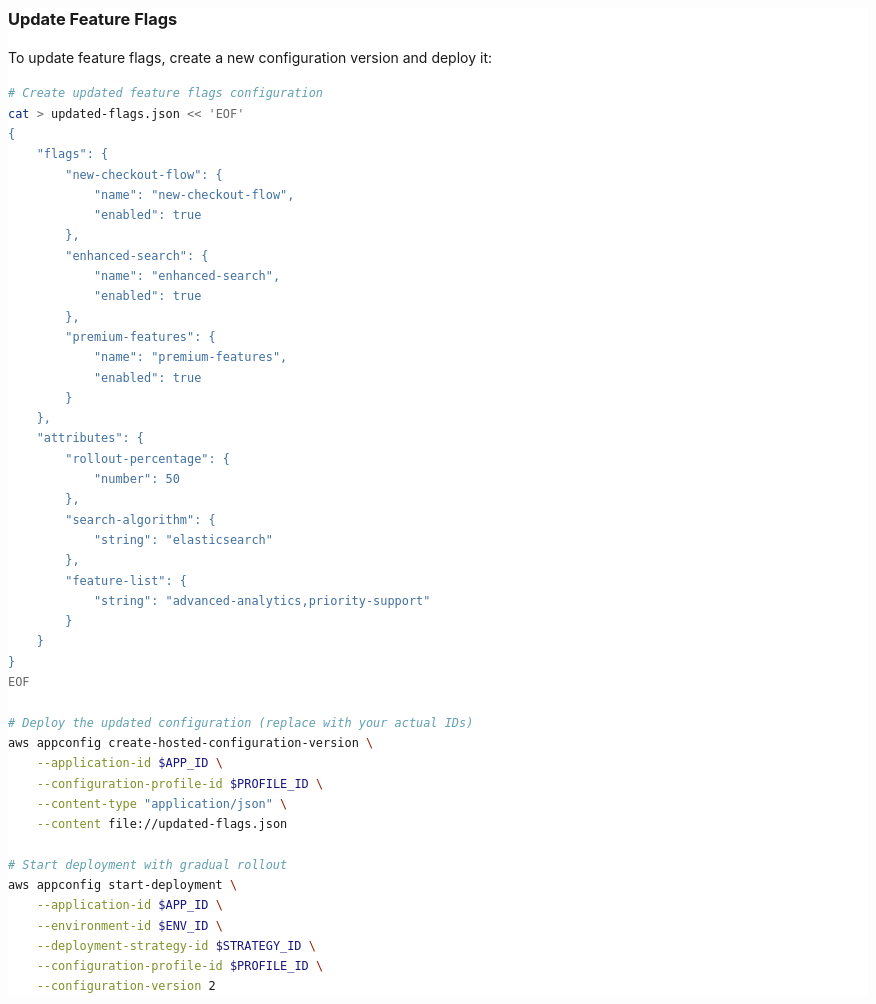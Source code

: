 ### Update Feature Flags

To update feature flags, create a new configuration version and deploy it:

```bash
# Create updated feature flags configuration
cat > updated-flags.json << 'EOF'
{
    "flags": {
        "new-checkout-flow": {
            "name": "new-checkout-flow",
            "enabled": true
        },
        "enhanced-search": {
            "name": "enhanced-search", 
            "enabled": true
        },
        "premium-features": {
            "name": "premium-features",
            "enabled": true
        }
    },
    "attributes": {
        "rollout-percentage": {
            "number": 50
        },
        "search-algorithm": {
            "string": "elasticsearch"
        },
        "feature-list": {
            "string": "advanced-analytics,priority-support"
        }
    }
}
EOF

# Deploy the updated configuration (replace with your actual IDs)
aws appconfig create-hosted-configuration-version \
    --application-id $APP_ID \
    --configuration-profile-id $PROFILE_ID \
    --content-type "application/json" \
    --content file://updated-flags.json

# Start deployment with gradual rollout
aws appconfig start-deployment \
    --application-id $APP_ID \
    --environment-id $ENV_ID \
    --deployment-strategy-id $STRATEGY_ID \
    --configuration-profile-id $PROFILE_ID \
    --configuration-version 2
```
